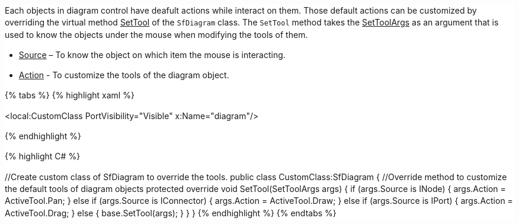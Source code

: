 Each objects in diagram control have deafult actions while interact on them. Those default actions can be customized by overriding the virtual method [SetTool](https://help.syncfusion.com/cr/wpf/Syncfusion.UI.Xaml.Diagram.SfDiagram.html#Syncfusion_UI_Xaml_Diagram_SfDiagram_SetTool_Syncfusion_UI_Xaml_Diagram_SetToolArgs_) of the `SfDiagram` class. The `SetTool` method takes the [SetToolArgs](https://help.syncfusion.com/cr/wpf/Syncfusion.UI.Xaml.Diagram.SetToolArgs.html) as an argument that is used to know the objects under the mouse when modifying the tools of them.

* [Source](https://help.syncfusion.com/cr/wpf/Syncfusion.UI.Xaml.Diagram.SetToolArgs.html#Syncfusion_UI_Xaml_Diagram_SetToolArgs_Source) –  To know the object on which item the mouse is interacting.

* [Action](https://help.syncfusion.com/cr/wpf/Syncfusion.UI.Xaml.Diagram.SetToolArgs.html#Syncfusion_UI_Xaml_Diagram_SetToolArgs_Action) - To customize the tools of the diagram object.

{% tabs %}
{% highlight xaml %}


<local:CustomClass PortVisibility="Visible" x:Name="diagram"/>

{% endhighlight %}

{% highlight C# %}

//Create custom class of SfDiagram to override the tools.
public class CustomClass:SfDiagram
{
    //Override method to customize the default tools of diagram objects
    protected override void SetTool(SetToolArgs args)
    {
        if (args.Source is INode)
        {
            args.Action = ActiveTool.Pan;
        }
        else if (args.Source is IConnector)
        {
            args.Action = ActiveTool.Draw;
        }
        else if (args.Source is IPort)
        {
            args.Action = ActiveTool.Drag;
        }
        else
        {
            base.SetTool(args);
        }
    }
}
{% endhighlight %}
{% endtabs %}
